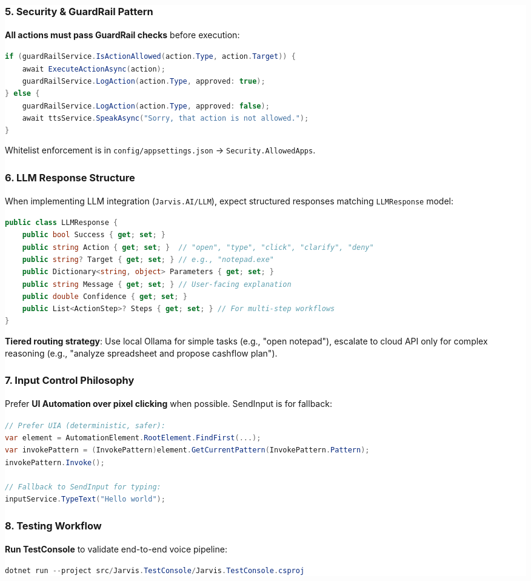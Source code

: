 ### 5. Security & GuardRail Pattern
**All actions must pass GuardRail checks** before execution:

```csharp
if (guardRailService.IsActionAllowed(action.Type, action.Target)) {
    await ExecuteActionAsync(action);
    guardRailService.LogAction(action.Type, approved: true);
} else {
    guardRailService.LogAction(action.Type, approved: false);
    await ttsService.SpeakAsync("Sorry, that action is not allowed.");
}
```

Whitelist enforcement is in `config/appsettings.json` → `Security.AllowedApps`.

### 6. LLM Response Structure
When implementing LLM integration (`Jarvis.AI/LLM`), expect structured responses matching `LLMResponse` model:

```csharp
public class LLMResponse {
    public bool Success { get; set; }
    public string Action { get; set; }  // "open", "type", "click", "clarify", "deny"
    public string? Target { get; set; } // e.g., "notepad.exe"
    public Dictionary<string, object> Parameters { get; set; }
    public string Message { get; set; } // User-facing explanation
    public double Confidence { get; set; }
    public List<ActionStep>? Steps { get; set; } // For multi-step workflows
}
```

**Tiered routing strategy**: Use local Ollama for simple tasks (e.g., "open notepad"), escalate to cloud API only for complex reasoning (e.g., "analyze spreadsheet and propose cashflow plan").

### 7. Input Control Philosophy
Prefer **UI Automation over pixel clicking** when possible. SendInput is for fallback:

```csharp
// Prefer UIA (deterministic, safer):
var element = AutomationElement.RootElement.FindFirst(...);
var invokePattern = (InvokePattern)element.GetCurrentPattern(InvokePattern.Pattern);
invokePattern.Invoke();

// Fallback to SendInput for typing:
inputService.TypeText("Hello world");
```

### 8. Testing Workflow
**Run TestConsole** to validate end-to-end voice pipeline:

```powershell
dotnet run --project src/Jarvis.TestConsole/Jarvis.TestConsole.csproj
```
